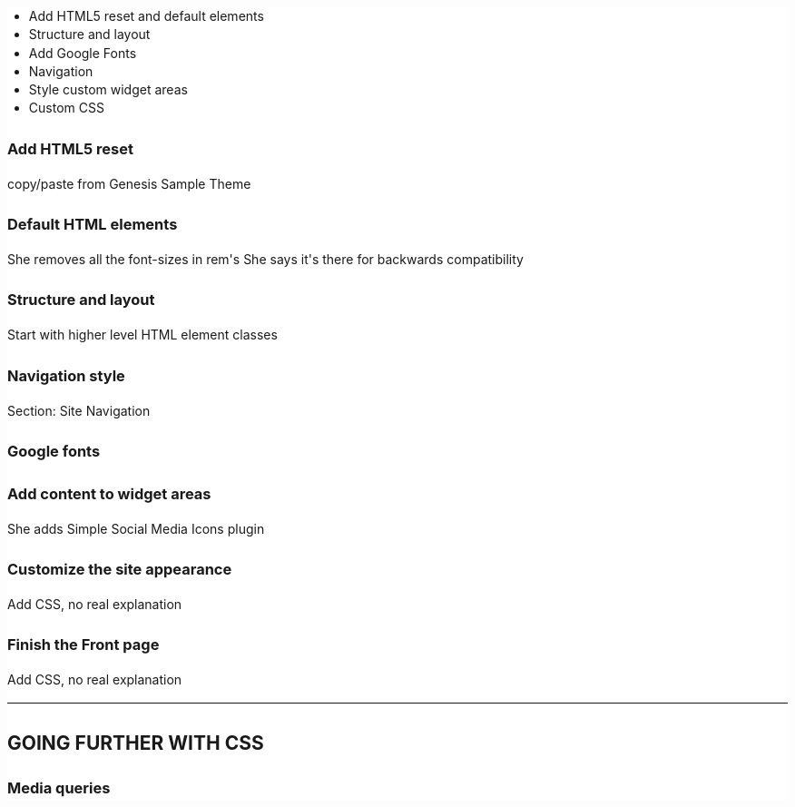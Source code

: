 * Add HTML5 reset and default elements
* Structure and layout
* Add Google Fonts
* Navigation
* Style custom widget areas
* Custom CSS



### Add HTML5 reset

copy/paste from Genesis Sample Theme



### Default HTML elements

She removes all the font-sizes in rem's
She says it's there for backwards compatibility


### Structure and layout

Start with higher level HTML element classes



### Navigation style

Section: Site Navigation



### Google fonts



### Add content to widget areas

She adds Simple Social Media Icons plugin



### Customize the site appearance

Add CSS, no real explanation


### Finish the Front page

Add CSS, no real explanation



______________________

## GOING FURTHER WITH CSS

### Media queries
